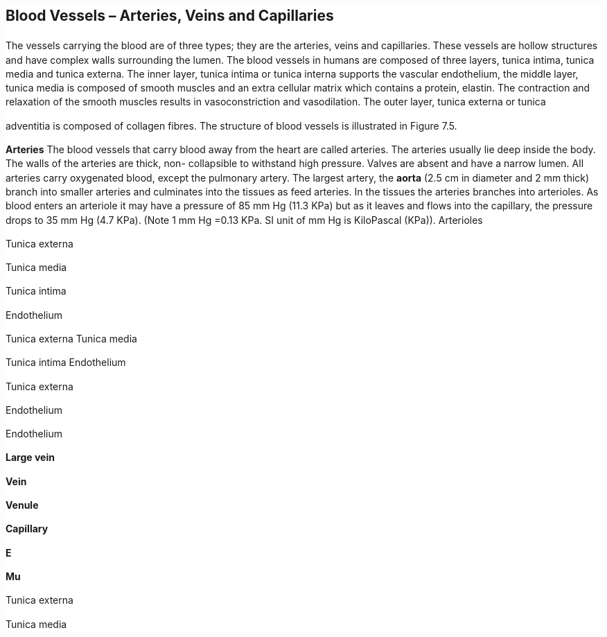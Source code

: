 ## Blood Vessels – Arteries, Veins and Capillaries


The vessels carrying the blood are of three types; they are the arteries, veins and capillaries. These vessels are hollow structures and have complex walls surrounding the lumen. The blood vessels in humans are composed of three layers, tunica intima, tunica media and tunica externa. The inner layer, tunica intima or tunica interna supports the vascular endothelium, the middle layer, tunica media is composed of smooth muscles and an extra cellular matrix which contains a protein, elastin. The contraction and relaxation of the smooth muscles results in vasoconstriction and vasodilation. The outer layer, tunica externa or tunica




  

adventitia is composed of collagen fibres. The structure of blood vessels is illustrated in Figure 7.5.

**Arteries** The blood vessels that carry blood away from the heart are called arteries. The arteries usually lie deep inside the body. The walls of the arteries are thick, non- collapsible to withstand high pressure. Valves are absent and have a narrow lumen. All arteries carry oxygenated blood, except the pulmonary artery. The largest artery, the **aorta** (2.5 cm in diameter and 2 mm thick) branch into smaller arteries and culminates into the tissues as feed arteries. In the tissues the arteries branches into arterioles. As blood enters an arteriole it may have a pressure of 85 mm Hg (11.3 KPa) but as it leaves and flows into the capillary, the pressure drops to 35 mm Hg (4.7 KPa). (Note 1 mm Hg =0.13 KPa. SI unit of mm Hg is KiloPascal (KPa)). Arterioles

Tunica externa

Tunica media

Tunica intima

Endothelium

Tunica externa Tunica media

Tunica intima Endothelium

Tunica externa

Endothelium

Endothelium

**Large vein**

**Vein**

**Venule**

**Capillary**

**E**

**Mu**

Tunica externa

Tunica media
